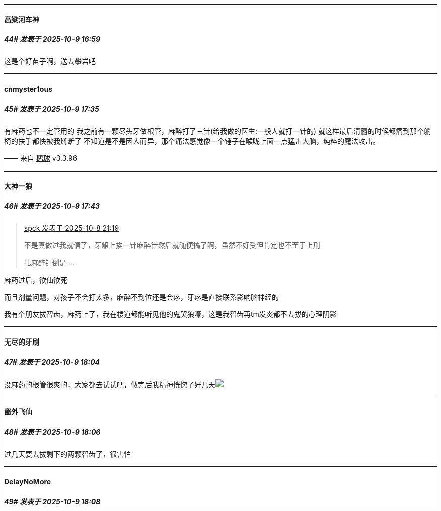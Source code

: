 *****

####  高粱河车神  
##### 44#       发表于 2025-10-9 16:59

这是个好苗子啊，送去攀岩吧


*****

####  cnmyster1ous  
##### 45#       发表于 2025-10-9 17:35

有麻药也不一定管用的
我之前有一颗尽头牙做根管，麻醉打了三针(给我做的医生:一般人就打一针的)
就这样最后清髓的时候都痛到那个躺椅的扶手都快被我掰断了
不知道是不是因人而异，那个痛法感觉像一个锤子在喉咙上面一点猛击大脑，纯粹的魔法攻击。

—— 来自 [鹅球](https://www.pgyer.com/GcUxKd4w) v3.3.96


*****

####  大神一狼  
##### 46#       发表于 2025-10-9 17:43

<blockquote><a href="httphttps://stage1st.com/2b/forum.php?mod=redirect&amp;goto=findpost&amp;pid=68541759&amp;ptid=2263933" target="_blank">spck 发表于 2025-10-8 21:19</a>

不是真做过我就信了，牙龈上挨一针麻醉针然后就随便搞了啊，虽然不好受但肯定也不至于上刑

扎麻醉针倒是 ...</blockquote>
麻药过后，欲仙欲死

而且剂量问题，对孩子不会打太多，麻醉不到位还是会疼，牙疼是直接联系影响脑神经的

我有个朋友拔智齿，麻药上了，我在楼道都能听见他的鬼哭狼嚎，这是我智齿再tm发炎都不去拔的心理阴影


*****

####  无尽的牙刷  
##### 47#       发表于 2025-10-9 18:04

没麻药的根管很爽的，大家都去试试吧，做完后我精神恍惚了好几天<img src="https://static.stage1st.com/image/smiley/face2017/009.gif" referrerpolicy="no-referrer">


*****

####  窗外飞仙  
##### 48#       发表于 2025-10-9 18:06

过几天要去拔剩下的两颗智齿了，很害怕

*****

####  DelayNoMore  
##### 49#       发表于 2025-10-9 18:08
